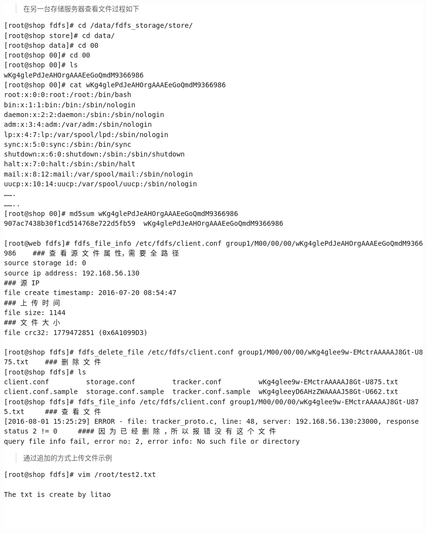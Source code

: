 > 在另一台存储服务器查看文件过程如下

<pre>
[root@shop fdfs]# cd /data/fdfs_storage/store/
[root@shop store]# cd data/
[root@shop data]# cd 00
[root@shop 00]# cd 00
[root@shop 00]# ls
wKg4glePdJeAHOrgAAAEeGoQmdM9366986
[root@shop 00]# cat wKg4glePdJeAHOrgAAAEeGoQmdM9366986 
root:x:0:0:root:/root:/bin/bash
bin:x:1:1:bin:/bin:/sbin/nologin
daemon:x:2:2:daemon:/sbin:/sbin/nologin
adm:x:3:4:adm:/var/adm:/sbin/nologin
lp:x:4:7:lp:/var/spool/lpd:/sbin/nologin
sync:x:5:0:sync:/sbin:/bin/sync
shutdown:x:6:0:shutdown:/sbin:/sbin/shutdown
halt:x:7:0:halt:/sbin:/sbin/halt
mail:x:8:12:mail:/var/spool/mail:/sbin/nologin
uucp:x:10:14:uucp:/var/spool/uucp:/sbin/nologin
…….
……..
[root@shop 00]# md5sum wKg4glePdJeAHOrgAAAEeGoQmdM9366986 
907ac7438b30f1cd514768e722d5fb59  wKg4glePdJeAHOrgAAAEeGoQmdM9366986

[root@web fdfs]# fdfs_file_info /etc/fdfs/client.conf group1/M00/00/00/wKg4glePdJeAHOrgAAAEeGoQmdM9366986    ### 查 看 源 文 件 属 性，需 要 全 路 径
source storage id: 0                                                                                     
source ip address: 192.168.56.130                                                                         ### 源 IP
file create timestamp: 2016-07-20 08:54:47                                                                  ### 上 传 时 间
file size: 1144                                                                                         ### 文 件 大 小
file crc32: 1779472851 (0x6A1099D3)                                                                     

[root@shop fdfs]# fdfs_delete_file /etc/fdfs/client.conf group1/M00/00/00/wKg4glee9w-EMctrAAAAAJ8Gt-U875.txt    ### 删 除 文 件
[root@shop fdfs]# ls
client.conf         storage.conf         tracker.conf         wKg4glee9w-EMctrAAAAAJ8Gt-U875.txt
client.conf.sample  storage.conf.sample  tracker.conf.sample  wKg4gleeyD6AHzZWAAAAJ58Gt-U662.txt
[root@shop fdfs]# fdfs_file_info /etc/fdfs/client.conf group1/M00/00/00/wKg4glee9w-EMctrAAAAAJ8Gt-U875.txt     ### 查 看 文 件
[2016-08-01 15:25:29] ERROR - file: tracker_proto.c, line: 48, server: 192.168.56.130:23000, response status 2 != 0     #### 因 为 已 经 删 除 ，所 以 报 错 没 有 这 个 文 件
query file info fail, error no: 2, error info: No such file or directory
</pre>

> 通过追加的方式上传文件示例

<pre>
[root@shop fdfs]# vim /root/test2.txt

The txt is create by litao
